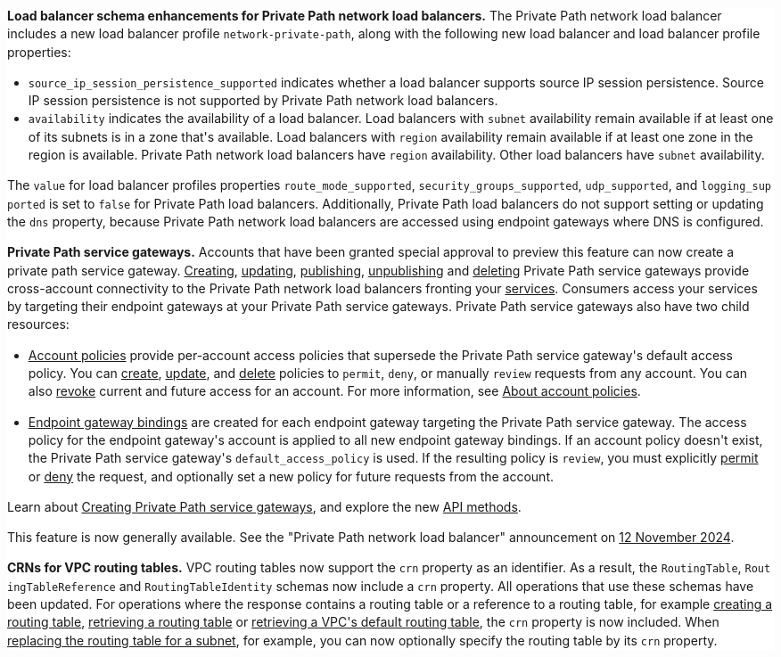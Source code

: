 **Load balancer schema enhancements for Private Path network load balancers.** The Private Path network load balancer includes a new load balancer profile `network-private-path`, along with the following new load balancer and load balancer profile properties:

- `source_ip_session_persistence_supported` indicates whether a load balancer supports source IP session persistence. Source IP session persistence is not supported by Private Path network load balancers.
- `availability` indicates the availability of a load balancer. Load balancers with `subnet` availability remain available if at least one of its subnets is in a zone that's available. Load balancers with `region` availability remain available if at least one zone in the region is available. Private Path network load balancers have `region` availability. Other load balancers have `subnet` availability.

The `value` for load balancer profiles properties `route_mode_supported`, `security_groups_supported`, `udp_supported`, and `logging_supported` is set to `false` for Private Path load balancers. Additionally, Private Path load balancers do not support setting or updating the `dns` property, because Private Path network load balancers are accessed using endpoint gateways where DNS is configured.

**Private Path service gateways.** Accounts that have been granted special approval to preview this feature can now create a private path service gateway. [Creating](/apidocs/vpc/latest#create-private-path-service-gateway), [updating](/apidocs/vpc/latest#update-private-path-service-gateway), [publishing](/apidocs/vpc/latest#publish-private-path-service-gateway), [unpublishing](/apidocs/vpc/latest#unpublish-private-path-service-gateway) and [deleting](/apidocs/vpc/latest#delete-private-path-service-gateway) Private Path service gateways provide cross-account connectivity to the Private Path network load balancers fronting your [services](/docs/vpc?topic=vpc-private-path-service-about&interface=api). Consumers access your services by targeting their endpoint gateways at your Private Path service gateways. Private Path service gateways also have two child resources:

- [Account policies](/apidocs/vpc/latest#list-private-path-service-gateway-account-policies) provide per-account access policies that supersede the Private Path service gateway's default access policy. You can [create](/apidocs/vpc/latest#create-private-path-service-gateway-account-policy), [update](/apidocs/vpc/latest#update-private-path-service-gateway-account-policy), and [delete](/apidocs/vpc/latest#delete-private-path-service-gateway-account-policy) policies to `permit`, `deny`, or manually `review` requests from any account. You can also [revoke](/apidocs/vpc/latest#revoke-account-for-private-path-service-gateway) current and future access for an account. For more information, see [About account policies](/docs/vpc?topic=vpc-pps-about-account-policies).

- [Endpoint gateway bindings](/apidocs/vpc/latest#list-private-path-service-gateway-endpoint-gateway) are created for each endpoint gateway targeting the Private Path service gateway. The access policy for the endpoint gateway's account is applied to all new endpoint gateway bindings. If an account policy doesn't exist, the Private Path service gateway's `default_access_policy` is used. If the resulting policy is `review`, you must explicitly [permit](/apidocs/vpc/latest#permit-private-path-service-gateway-endpoint-gatew) or [deny](/apidocs/vpc/latest#deny-private-path-service-gateway-endpoint-gateway) the request, and optionally set a new policy for future requests from the account.

Learn about [Creating Private Path service gateways](/docs/vpc?topic=vpc-private-path-service-intro&interface=ui), and explore the new [API methods](/apidocs/vpc/latest#list-private-path-service-gateways).

This feature is now generally available. See the "Private Path network load balancer" announcement on [12 November 2024](#12-november-2024).

**CRNs for VPC routing tables.** VPC routing tables now support the `crn` property as an identifier. As a result, the `RoutingTable`, `RoutingTableReference` and `RoutingTableIdentity` schemas now include a `crn` property. All operations that use these schemas have been updated. For operations where the response contains a routing table or a reference to a routing table, for example [creating a routing table](/apidocs/vpc/latest#create-vpc-routing-table), [retrieving a routing table](/apidocs/vpc/latest#get-vpc-routing-table) or [retrieving a VPC's default routing table](/apidocs/vpc/latest#get-vpc-default-routing-table), the `crn` property is now included. When [replacing the routing table for a subnet](/apidocs/vpc/latest#replace-subnet-routing-table), for example, you can now optionally specify the routing table by its `crn` property.
